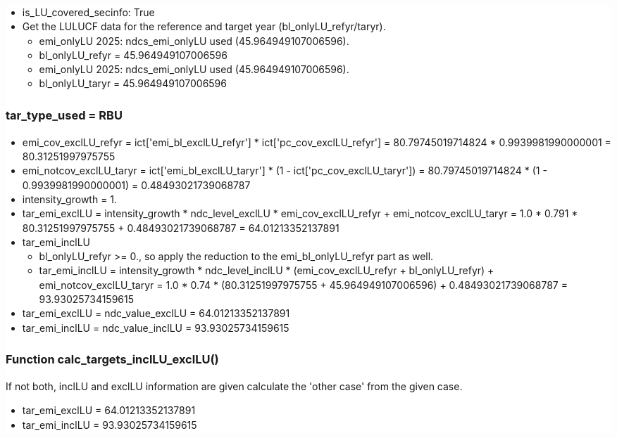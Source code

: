   - is_LU_covered_secinfo: True
  - Get the LULUCF data for the reference and target year (bl_onlyLU_refyr/taryr).
    - emi_onlyLU 2025: ndcs_emi_onlyLU used (45.964949107006596).
    - bl_onlyLU_refyr = 45.964949107006596
    - emi_onlyLU 2025: ndcs_emi_onlyLU used (45.964949107006596).
    - bl_onlyLU_taryr = 45.964949107006596
### tar_type_used = RBU
- emi_cov_exclLU_refyr = ict['emi_bl_exclLU_refyr'] * ict['pc_cov_exclLU_refyr'] = 80.79745019714824 * 0.9939981990000001 = 80.31251997975755
- emi_notcov_exclLU_taryr = ict['emi_bl_exclLU_taryr'] * (1 - ict['pc_cov_exclLU_taryr']) = 80.79745019714824 * (1 - 0.9939981990000001) = 0.48493021739068787
- intensity_growth = 1.
- tar_emi_exclLU = intensity_growth * ndc_level_exclLU * emi_cov_exclLU_refyr + emi_notcov_exclLU_taryr = 1.0 * 0.791 * 80.31251997975755 + 0.48493021739068787 = 64.01213352137891
- tar_emi_inclLU
  - bl_onlyLU_refyr >= 0., so apply the reduction to the emi_bl_onlyLU_refyr part as well.
  - tar_emi_inclLU = intensity_growth * ndc_level_inclLU * (emi_cov_exclLU_refyr + bl_onlyLU_refyr) + emi_notcov_exclLU_taryr = 1.0 * 0.74 * (80.31251997975755 + 45.964949107006596) + 0.48493021739068787 = 93.93025734159615
- tar_emi_exclLU = ndc_value_exclLU = 64.01213352137891
- tar_emi_inclLU = ndc_value_inclLU = 93.93025734159615
### Function calc_targets_inclLU_exclLU()
If not both, inclLU and exclLU information are given calculate the 'other case' from the given case.
- tar_emi_exclLU = 64.01213352137891
- tar_emi_inclLU = 93.93025734159615